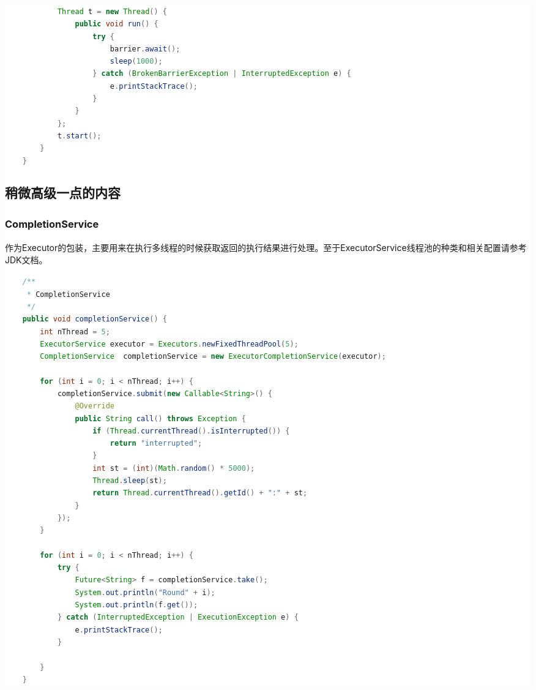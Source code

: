 ```java
			Thread t = new Thread() {
				public void run() {
					try {
						barrier.await();
						sleep(1000);
					} catch (BrokenBarrierException | InterruptedException e) {
						e.printStackTrace();
					}
				}
			};
			t.start();
		}
	}
```
## 稍微高级一点的内容
### CompletionService
作为Executor的包装，主要用来在执行多线程的时候获取返回的执行结果进行处理。至于ExecutorService线程池的种类和相关配置请参考JDK文档。

```java
	/**
	 * CompletionService
	 */
	public void completionService() {
		int nThread = 5;
		ExecutorService executor = Executors.newFixedThreadPool(5);
		CompletionService  completionService = new ExecutorCompletionService(executor);

		for (int i = 0; i < nThread; i++) {
			completionService.submit(new Callable<String>() {
				@Override
				public String call() throws Exception {
					if (Thread.currentThread().isInterrupted()) {
						return "interrupted";
					}
					int st = (int)(Math.random() * 5000);
					Thread.sleep(st);
					return Thread.currentThread().getId() + ":" + st;
				}
			});
		}

		for (int i = 0; i < nThread; i++) {
			try {
				Future<String> f = completionService.take();
				System.out.println("Round" + i);
				System.out.println(f.get());
			} catch (InterruptedException | ExecutionException e) {
				e.printStackTrace();
			}

		}
	}
```
